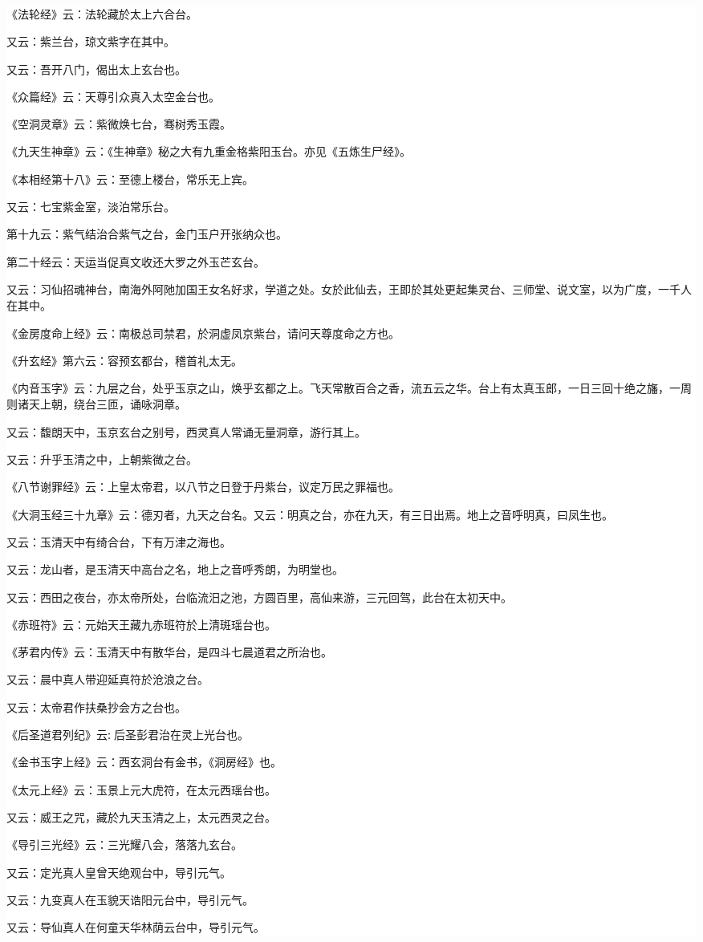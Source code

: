《法轮经》云：法轮藏於太上六合台。  

又云：紫兰台，琼文紫字在其中。  

又云：吾开八门，偈出太上玄台也。  

《众篇经》云：天尊引众真入太空金台也。  

《空洞灵章》云：紫微焕七台，骞树秀玉霞。  

《九天生神章》云：《生神章》秘之大有九重金格紫阳玉台。亦见《五炼生尸经》。  

《本相经第十八》云：至德上楼台，常乐无上宾。  

又云：七宝紫金室，淡泊常乐台。  

第十九云：紫气结治合紫气之台，金门玉户开张纳众也。  

第二十经云：天运当促真文收还大罗之外玉芒玄台。  

又云：习仙招魂神台，南海外阿阤加国王女名好求，学道之处。女於此仙去，王即於其处更起集灵台、三师堂、说文室，以为广度，一千人在其中。  

《金房度命上经》云：南极总司禁君，於洞虚凤京紫台，请问天尊度命之方也。  

《升玄经》第六云：容预玄都台，稽首礼太无。  

《内音玉字》云：九层之台，处乎玉京之山，焕乎玄都之上。飞天常散百合之香，流五云之华。台上有太真玉郎，一日三回十绝之旛，一周则诸天上朝，绕台三匝，诵咏洞章。  

又云：馥朗天中，玉京玄台之别号，西灵真人常诵无量洞章，游行其上。  

又云：升乎玉清之中，上朝紫微之台。  

《八节谢罪经》云：上皇太帝君，以八节之日登于丹紫台，议定万民之罪福也。  

《大洞玉经三十九章》云：德刃者，九天之台名。又云：明真之台，亦在九天，有三日出焉。地上之音呼明真，曰凤生也。  

又云：玉清天中有绮合台，下有万津之海也。  

又云：龙山者，是玉清天中高台之名，地上之音呼秀朗，为明堂也。  

又云：西田之夜台，亦太帝所处，台临流汨之池，方圆百里，高仙来游，三元回驾，此台在太初天中。  

《赤班符》云：元始天王藏九赤班符於上清斑瑶台也。  

《茅君内传》云：玉清天中有散华台，是四斗七晨道君之所治也。  

又云：晨中真人带迎延真符於沧浪之台。  

又云：太帝君作扶桑抄会方之台也。  

《后圣道君列纪》云: 后圣彭君治在灵上光台也。  

《金书玉字上经》云：西玄洞台有金书，《洞房经》也。  

《太元上经》云：玉景上元大虎符，在太元西瑶台也。  

又云：威王之咒，藏於九天玉清之上，太元西灵之台。  

《导引三光经》云：三光耀八会，落落九玄台。  

又云：定光真人皇曾天绝观台中，导引元气。  

又云：九变真人在玉貌天诰阳元台中，导引元气。  

又云：导仙真人在何童天华林荫云台中，导引元气。  
